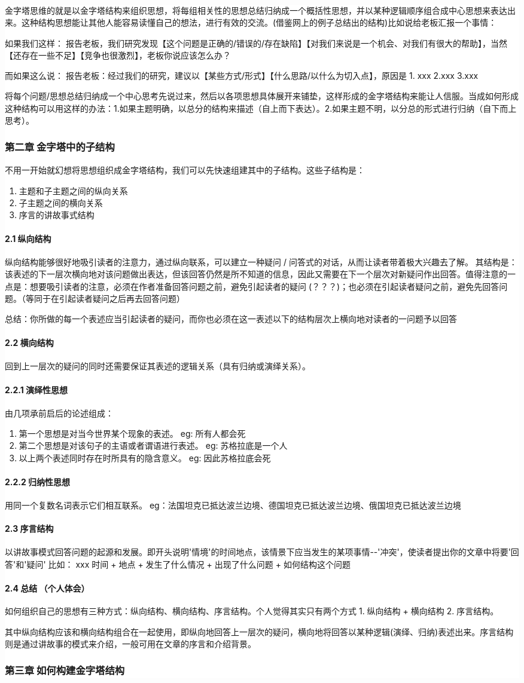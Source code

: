 金字塔思维的就是以金字塔结构来组织思想，将每组相关性的思想总结归纳成一个概括性思想，并以某种逻辑顺序组合成中心思想来表达出来。这种结构思想能让其他人能容易读懂自己的想法，进行有效的交流。(借鉴网上的例子总结出的结构)比如说给老板汇报一个事情：

如果我们这样：
报告老板，我们研究发现【这个问题是正确的/错误的/存在缺陷】【对我们来说是一个机会、对我们有很大的帮助】，当然【还存在一些不足】【竞争也很激烈】，老板你说应该怎么办？

而如果这么说：
报告老板：经过我们的研究，建议以【某些方式/形式】【什么思路/以什么为切入点】，原因是 1. xxx 2.xxx 3.xxx

将每个问题/思想总结归纳成一个中心思考先说过来，然后以各项思想具体展开来铺垫，这样形成的金字塔结构来能让人信服。当成如何形成这种结构可以用这样的办法：1.如果主题明确，以总分的结构来描述（自上而下表达）。2.如果主题不明，以分总的形式进行归纳（自下而上思考）。

### 第二章 金字塔中的子结构

不用一开始就幻想将思想组织成金字塔结构，我们可以先快速组建其中的子结构。这些子结构是：

1. 主题和子主题之间的纵向关系
2. 子主题之间的横向关系
3. 序言的讲故事式结构

#### 2.1 纵向结构

纵向结构能够很好地吸引读者的注意力，通过纵向联系，可以建立一种疑问 / 问答式的对话，从而让读者带着极大兴趣去了解。
其结构是：该表述的下一层次横向地对该问题做出表达，但该回答仍然是所不知道的信息，因此又需要在下一个层次对新疑问作出回答。值得注意的一点是：想要吸引读者的注意，必须在作者准备回答问题之前，避免引起读者的疑问 (？？？)；也必须在引起读者疑问之前，避免先回答问题。（等同于在引起读者疑问之后再去回答问题）

总结：你所做的每一个表述应当引起读者的疑问，而你也必须在这一表述以下的结构层次上横向地对读者的一问题予以回答

#### 2.2 横向结构

回到上一层次的疑问的同时还需要保证其表述的逻辑关系（具有归纳或演绎关系）。

#### 2.2.1 演绎性思想

由几项承前启后的论述组成：

1. 第一个思想是对当今世界某个现象的表述。 eg: 所有人都会死
2. 第二个思想是对该句子的主语或者谓语进行表述。 eg: 苏格拉底是一个人
3. 以上两个表述同时存在时所具有的隐含意义。 eg: 因此苏格拉底会死

#### 2.2.2 归纳性思想

用同一个复数名词表示它们相互联系。
eg：法国坦克已抵达波兰边境、德国坦克已抵达波兰边境、俄国坦克已抵达波兰边境

#### 2.3 序言结构

以讲故事模式回答问题的起源和发展。即开头说明'情境'的时间地点，该情景下应当发生的某项事情--'冲突'，使读者提出你的文章中将要'回答'和'疑问'
比如： xxx 时间 + 地点 + 发生了什么情况 + 出现了什么问题 + 如何结构这个问题

#### 2.4 总结 （个人体会）

如何组织自己的思想有三种方式：纵向结构、横向结构、序言结构。个人觉得其实只有两个方式 1. 纵向结构 + 横向结构 2. 序言结构。

其中纵向结构应该和横向结构组合在一起使用，即纵向地回答上一层次的疑问，横向地将回答以某种逻辑(演绎、归纳)表述出来。序言结构则是通过讲故事的模式来介绍，一般可用在文章的序言和介绍背景。

### 第三章 如何构建金字塔结构
